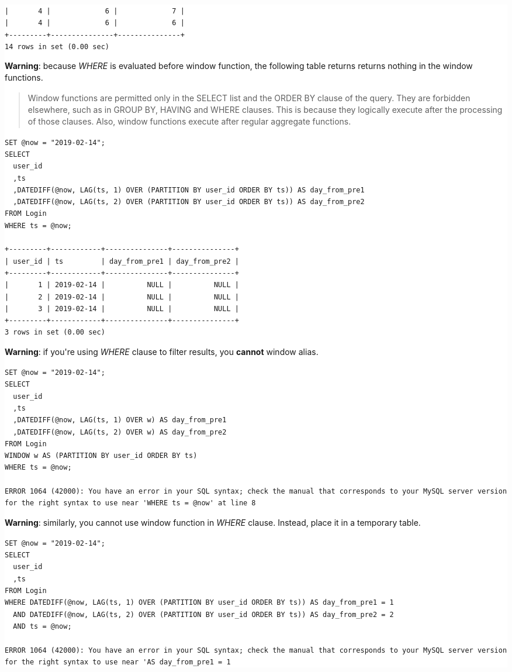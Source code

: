 ```
|       4 |             6 |             7 |
|       4 |             6 |             6 |
+---------+---------------+---------------+
14 rows in set (0.00 sec)
```

__Warning__: because *WHERE* is evaluated before window function, the following table returns returns nothing in the window functions.

> Window functions are permitted only in the SELECT list and the ORDER BY clause of the query. They are forbidden elsewhere, such as in GROUP BY, HAVING and WHERE clauses. This is because they logically execute after the processing of those clauses. Also, window functions execute after regular aggregate functions.

```
SET @now = "2019-02-14";
SELECT
  user_id
  ,ts
  ,DATEDIFF(@now, LAG(ts, 1) OVER (PARTITION BY user_id ORDER BY ts)) AS day_from_pre1
  ,DATEDIFF(@now, LAG(ts, 2) OVER (PARTITION BY user_id ORDER BY ts)) AS day_from_pre2
FROM Login
WHERE ts = @now;

+---------+------------+---------------+---------------+
| user_id | ts         | day_from_pre1 | day_from_pre2 |
+---------+------------+---------------+---------------+
|       1 | 2019-02-14 |          NULL |          NULL |
|       2 | 2019-02-14 |          NULL |          NULL |
|       3 | 2019-02-14 |          NULL |          NULL |
+---------+------------+---------------+---------------+
3 rows in set (0.00 sec)
```

__Warning__: if you're using *WHERE* clause to filter results, you __cannot__ window alias.
```
SET @now = "2019-02-14";
SELECT
  user_id
  ,ts
  ,DATEDIFF(@now, LAG(ts, 1) OVER w) AS day_from_pre1
  ,DATEDIFF(@now, LAG(ts, 2) OVER w) AS day_from_pre2
FROM Login
WINDOW w AS (PARTITION BY user_id ORDER BY ts)
WHERE ts = @now;

ERROR 1064 (42000): You have an error in your SQL syntax; check the manual that corresponds to your MySQL server version for the right syntax to use near 'WHERE ts = @now' at line 8
```

__Warning__: similarly, you cannot use window function in *WHERE* clause. Instead, place it in a temporary table.
```
SET @now = "2019-02-14";
SELECT
  user_id
  ,ts
FROM Login
WHERE DATEDIFF(@now, LAG(ts, 1) OVER (PARTITION BY user_id ORDER BY ts)) AS day_from_pre1 = 1
  AND DATEDIFF(@now, LAG(ts, 2) OVER (PARTITION BY user_id ORDER BY ts)) AS day_from_pre2 = 2
  AND ts = @now;

ERROR 1064 (42000): You have an error in your SQL syntax; check the manual that corresponds to your MySQL server version for the right syntax to use near 'AS day_from_pre1 = 1

```
